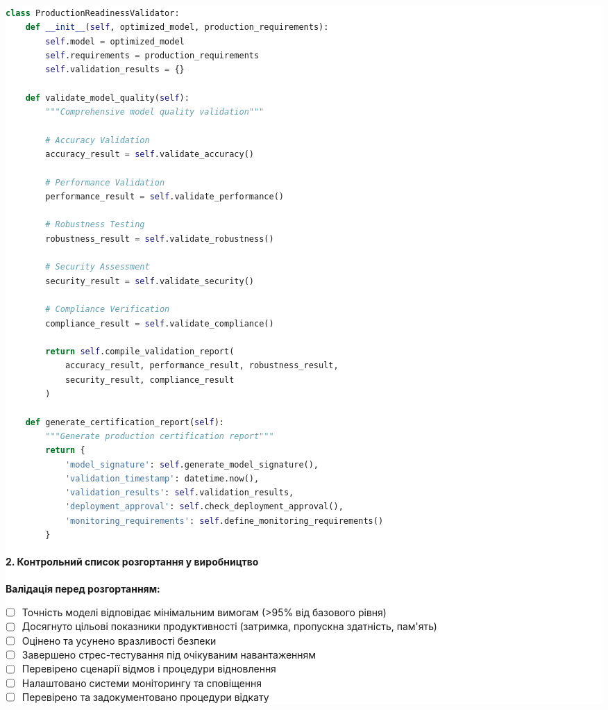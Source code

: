 ```python
class ProductionReadinessValidator:
    def __init__(self, optimized_model, production_requirements):
        self.model = optimized_model
        self.requirements = production_requirements
        self.validation_results = {}
    
    def validate_model_quality(self):
        """Comprehensive model quality validation"""
        
        # Accuracy Validation
        accuracy_result = self.validate_accuracy()
        
        # Performance Validation
        performance_result = self.validate_performance()
        
        # Robustness Testing
        robustness_result = self.validate_robustness()
        
        # Security Assessment
        security_result = self.validate_security()
        
        # Compliance Verification
        compliance_result = self.validate_compliance()
        
        return self.compile_validation_report(
            accuracy_result, performance_result, robustness_result,
            security_result, compliance_result
        )
    
    def generate_certification_report(self):
        """Generate production certification report"""
        return {
            'model_signature': self.generate_model_signature(),
            'validation_timestamp': datetime.now(),
            'validation_results': self.validation_results,
            'deployment_approval': self.check_deployment_approval(),
            'monitoring_requirements': self.define_monitoring_requirements()
        }
```

#### 2. Контрольний список розгортання у виробництво

**Валідація перед розгортанням:**
- [ ] Точність моделі відповідає мінімальним вимогам (>95% від базового рівня)
- [ ] Досягнуто цільові показники продуктивності (затримка, пропускна здатність, пам'ять)
- [ ] Оцінено та усунено вразливості безпеки
- [ ] Завершено стрес-тестування під очікуваним навантаженням
- [ ] Перевірено сценарії відмов і процедури відновлення
- [ ] Налаштовано системи моніторингу та сповіщення
- [ ] Перевірено та задокументовано процедури відкату
